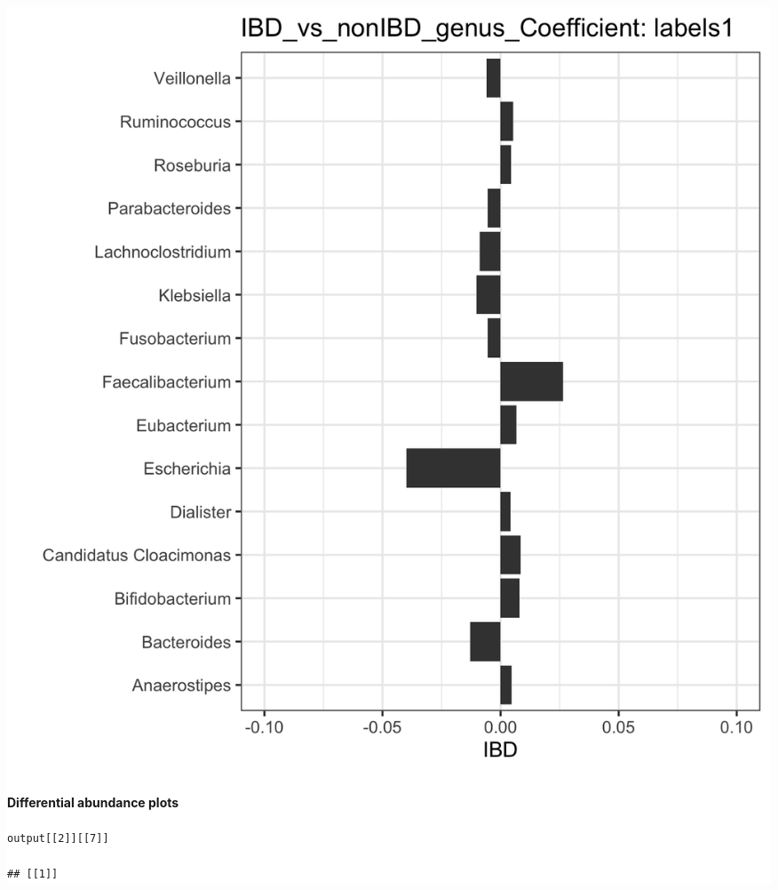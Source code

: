 ![](CD_vs_nonIBD_files/figure-markdown_strict/unnamed-chunk-8-1.png)

#### Differential abundance plots

    output[[2]][[7]]

    ## [[1]]
